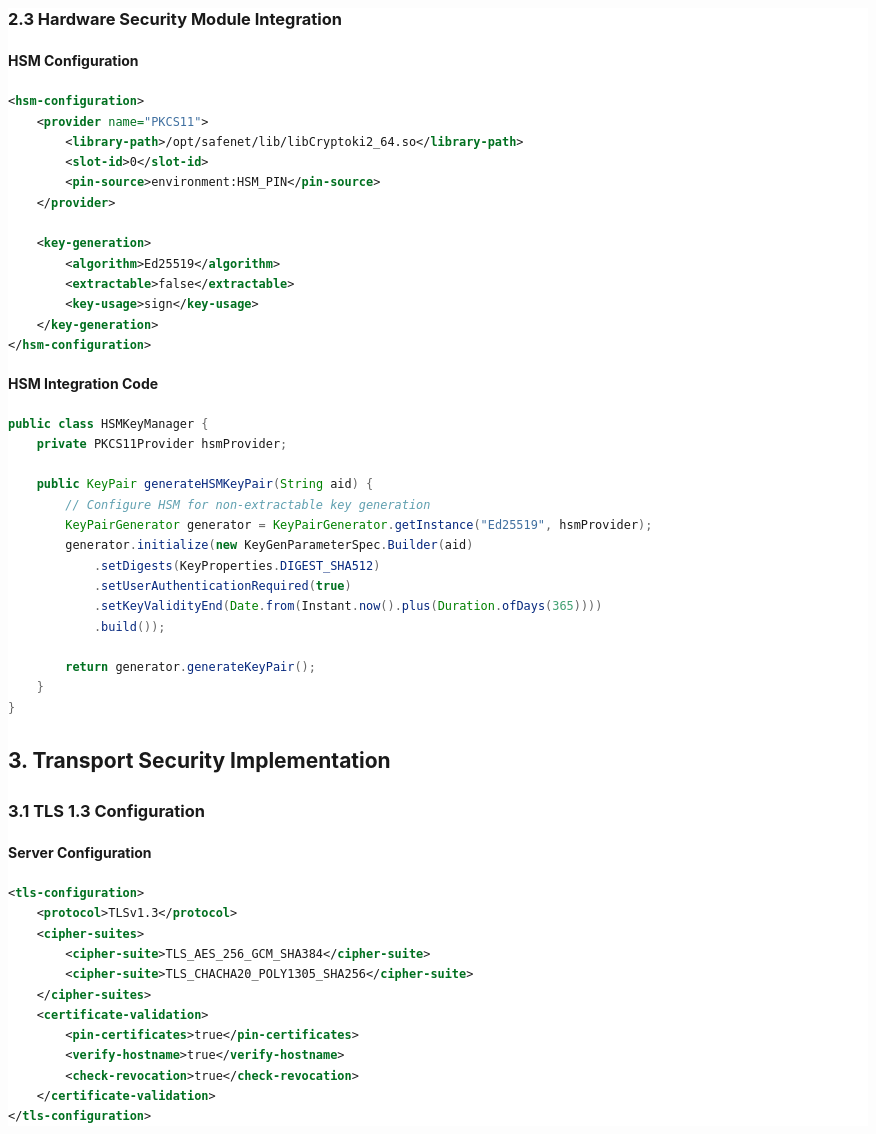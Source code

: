 ### 2.3 Hardware Security Module Integration

#### HSM Configuration
```xml
<hsm-configuration>
    <provider name="PKCS11">
        <library-path>/opt/safenet/lib/libCryptoki2_64.so</library-path>
        <slot-id>0</slot-id>
        <pin-source>environment:HSM_PIN</pin-source>
    </provider>
    
    <key-generation>
        <algorithm>Ed25519</algorithm>
        <extractable>false</extractable>
        <key-usage>sign</key-usage>
    </key-generation>
</hsm-configuration>
```

#### HSM Integration Code
```java
public class HSMKeyManager {
    private PKCS11Provider hsmProvider;
    
    public KeyPair generateHSMKeyPair(String aid) {
        // Configure HSM for non-extractable key generation
        KeyPairGenerator generator = KeyPairGenerator.getInstance("Ed25519", hsmProvider);
        generator.initialize(new KeyGenParameterSpec.Builder(aid)
            .setDigests(KeyProperties.DIGEST_SHA512)
            .setUserAuthenticationRequired(true)
            .setKeyValidityEnd(Date.from(Instant.now().plus(Duration.ofDays(365))))
            .build());
        
        return generator.generateKeyPair();
    }
}
```

## 3. Transport Security Implementation

### 3.1 TLS 1.3 Configuration

#### Server Configuration
```xml
<tls-configuration>
    <protocol>TLSv1.3</protocol>
    <cipher-suites>
        <cipher-suite>TLS_AES_256_GCM_SHA384</cipher-suite>
        <cipher-suite>TLS_CHACHA20_POLY1305_SHA256</cipher-suite>
    </cipher-suites>
    <certificate-validation>
        <pin-certificates>true</pin-certificates>
        <verify-hostname>true</verify-hostname>
        <check-revocation>true</check-revocation>
    </certificate-validation>
</tls-configuration>
```
